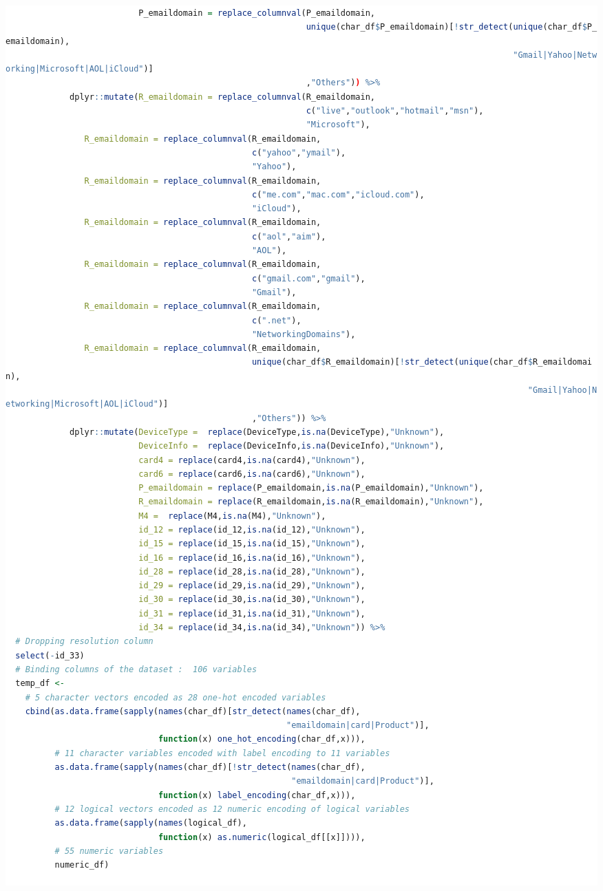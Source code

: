 ```r
                           P_emaildomain = replace_columnval(P_emaildomain,
                                                             unique(char_df$P_emaildomain)[!str_detect(unique(char_df$P_emaildomain),
                                                                                                       "Gmail|Yahoo|Networking|Microsoft|AOL|iCloud")]
                                                             ,"Others")) %>%
             dplyr::mutate(R_emaildomain = replace_columnval(R_emaildomain,
                                                             c("live","outlook","hotmail","msn"),
                                                             "Microsoft"),
                R_emaildomain = replace_columnval(R_emaildomain,
                                                  c("yahoo","ymail"),
                                                  "Yahoo"),
                R_emaildomain = replace_columnval(R_emaildomain,
                                                  c("me.com","mac.com","icloud.com"),
                                                  "iCloud"),
                R_emaildomain = replace_columnval(R_emaildomain,
                                                  c("aol","aim"),
                                                  "AOL"),
                R_emaildomain = replace_columnval(R_emaildomain,
                                                  c("gmail.com","gmail"),
                                                  "Gmail"),
                R_emaildomain = replace_columnval(R_emaildomain,
                                                  c(".net"),
                                                  "NetworkingDomains"),
                R_emaildomain = replace_columnval(R_emaildomain,
                                                  unique(char_df$R_emaildomain)[!str_detect(unique(char_df$R_emaildomain),
                                                                                                          "Gmail|Yahoo|Networking|Microsoft|AOL|iCloud")]
                                                  ,"Others")) %>%
             dplyr::mutate(DeviceType =  replace(DeviceType,is.na(DeviceType),"Unknown"),
                           DeviceInfo =  replace(DeviceInfo,is.na(DeviceInfo),"Unknown"),
                           card4 = replace(card4,is.na(card4),"Unknown"),
                           card6 = replace(card6,is.na(card6),"Unknown"),
                           P_emaildomain = replace(P_emaildomain,is.na(P_emaildomain),"Unknown"),
                           R_emaildomain = replace(R_emaildomain,is.na(R_emaildomain),"Unknown"),
                           M4 =  replace(M4,is.na(M4),"Unknown"),
                           id_12 = replace(id_12,is.na(id_12),"Unknown"),
                           id_15 = replace(id_15,is.na(id_15),"Unknown"),
                           id_16 = replace(id_16,is.na(id_16),"Unknown"),
                           id_28 = replace(id_28,is.na(id_28),"Unknown"),
                           id_29 = replace(id_29,is.na(id_29),"Unknown"),
                           id_30 = replace(id_30,is.na(id_30),"Unknown"),
                           id_31 = replace(id_31,is.na(id_31),"Unknown"),
                           id_34 = replace(id_34,is.na(id_34),"Unknown")) %>%
  # Dropping resolution column
  select(-id_33)
  # Binding columns of the dataset :  106 variables
  temp_df <-
    # 5 character vectors encoded as 28 one-hot encoded variables
    cbind(as.data.frame(sapply(names(char_df)[str_detect(names(char_df),
                                                         "emaildomain|card|Product")],
                               function(x) one_hot_encoding(char_df,x))),
          # 11 character variables encoded with label encoding to 11 variables
          as.data.frame(sapply(names(char_df)[!str_detect(names(char_df),
                                                          "emaildomain|card|Product")],
                               function(x) label_encoding(char_df,x))),
          # 12 logical vectors encoded as 12 numeric encoding of logical variables
          as.data.frame(sapply(names(logical_df), 
                               function(x) as.numeric(logical_df[[x]]))),
          # 55 numeric variables 
          numeric_df)
  
```